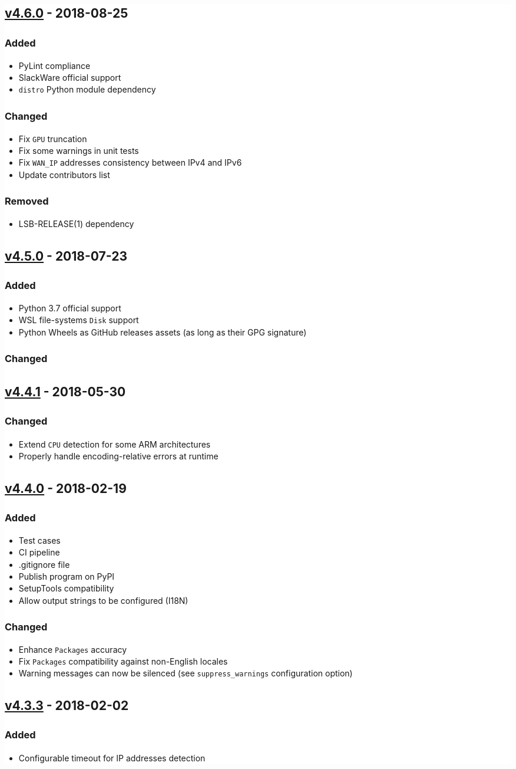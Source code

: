 ## [v4.6.0] - 2018-08-25
### Added
- PyLint compliance
- SlackWare official support
- `distro` Python module dependency

### Changed
- Fix `GPU` truncation
- Fix some warnings in unit tests
- Fix `WAN_IP` addresses consistency between IPv4 and IPv6
- Update contributors list

### Removed
- LSB-RELEASE(1) dependency

## [v4.5.0] - 2018-07-23
### Added
- Python 3.7 official support
- WSL file-systems `Disk` support
- Python Wheels as GitHub releases assets (as long as their GPG signature)

### Changed

## [v4.4.1] - 2018-05-30
### Changed
- Extend `CPU` detection for some ARM architectures
- Properly handle encoding-relative errors at runtime

## [v4.4.0] - 2018-02-19
### Added
- Test cases
- CI pipeline
- .gitignore file
- Publish program on PyPI
- SetupTools compatibility
- Allow output strings to be configured (I18N)

### Changed
- Enhance `Packages` accuracy
- Fix `Packages` compatibility against non-English locales
- Warning messages can now be silenced (see `suppress_warnings` configuration option)

## [v4.3.3] - 2018-02-02
### Added
- Configurable timeout for IP addresses detection


[Unreleased]: https://github.com/HorlogeSkynet/archey4/compare/v4.13.1...HEAD
[v4.13.1]: https://github.com/HorlogeSkynet/archey4/compare/v4.13.0...v4.13.1
[v4.13.0]: https://github.com/HorlogeSkynet/archey4/compare/v4.12.0...v4.13.0
[v4.12.0]: https://github.com/HorlogeSkynet/archey4/compare/v4.11.0...v4.12.0
[v4.11.0]: https://github.com/HorlogeSkynet/archey4/compare/v4.10.0...v4.11.0
[v4.10.0]: https://github.com/HorlogeSkynet/archey4/compare/v4.9.0...v4.10.0
[v4.9.0]: https://github.com/HorlogeSkynet/archey4/compare/v4.8.1...v4.9.0
[v4.8.1]: https://github.com/HorlogeSkynet/archey4/compare/v4.8.0...v4.8.1
[v4.8.0]: https://github.com/HorlogeSkynet/archey4/compare/v4.7.2...v4.8.0
[v4.7.2]: https://github.com/HorlogeSkynet/archey4/compare/v4.7.1...v4.7.2
[v4.7.1]: https://github.com/HorlogeSkynet/archey4/compare/v4.7.0...v4.7.1
[v4.7.0]: https://github.com/HorlogeSkynet/archey4/compare/v4.6.0...v4.7.0
[v4.6.0]: https://github.com/HorlogeSkynet/archey4/compare/v4.5.0...v4.6.0
[v4.5.0]: https://github.com/HorlogeSkynet/archey4/compare/v4.4.1...v4.5.0
[v4.4.1]: https://github.com/HorlogeSkynet/archey4/compare/v4.4.0...v4.4.1
[v4.4.0]: https://github.com/HorlogeSkynet/archey4/compare/v4.3.3...v4.4.0
[v4.3.3]: https://github.com/HorlogeSkynet/archey4/compare/v4.3.2...v4.3.3
[v4.3.2]: https://github.com/HorlogeSkynet/archey4/compare/v4.3.1...v4.3.2
[v4.3.1]: https://github.com/HorlogeSkynet/archey4/compare/v4.3.0...v4.3.1
[v4.3.0]: https://github.com/HorlogeSkynet/archey4/compare/v4.2.2...v4.3.0
[v4.2.2]: https://github.com/HorlogeSkynet/archey4/compare/v4.2.1...v4.2.2
[v4.2.1]: https://github.com/HorlogeSkynet/archey4/compare/v4.2.0...v4.2.1
[v4.2.0]: https://github.com/HorlogeSkynet/archey4/compare/v4.1.2...v4.2.0
[v4.1.2]: https://github.com/HorlogeSkynet/archey4/compare/v4.1.1...v4.1.2
[v4.1.1]: https://github.com/HorlogeSkynet/archey4/compare/v4.1.0...v4.1.1
[v4.1.0]: https://github.com/HorlogeSkynet/archey4/compare/v4.0.5...v4.1.0
[v4.0.5]: https://github.com/HorlogeSkynet/archey4/compare/v4.0.4...v4.0.5
[v4.0.4]: https://github.com/HorlogeSkynet/archey4/compare/v4.0.3...v4.0.4
[v4.0.3]: https://github.com/HorlogeSkynet/archey4/compare/v4.0.2...v4.0.3
[v4.0.2]: https://github.com/HorlogeSkynet/archey4/compare/v4.0.1...v4.0.2
[v4.0.1]: https://github.com/HorlogeSkynet/archey4/compare/v4.0.0...v4.0.1
[v4.0.0]: https://github.com/HorlogeSkynet/archey4/releases/tag/v4.0.0